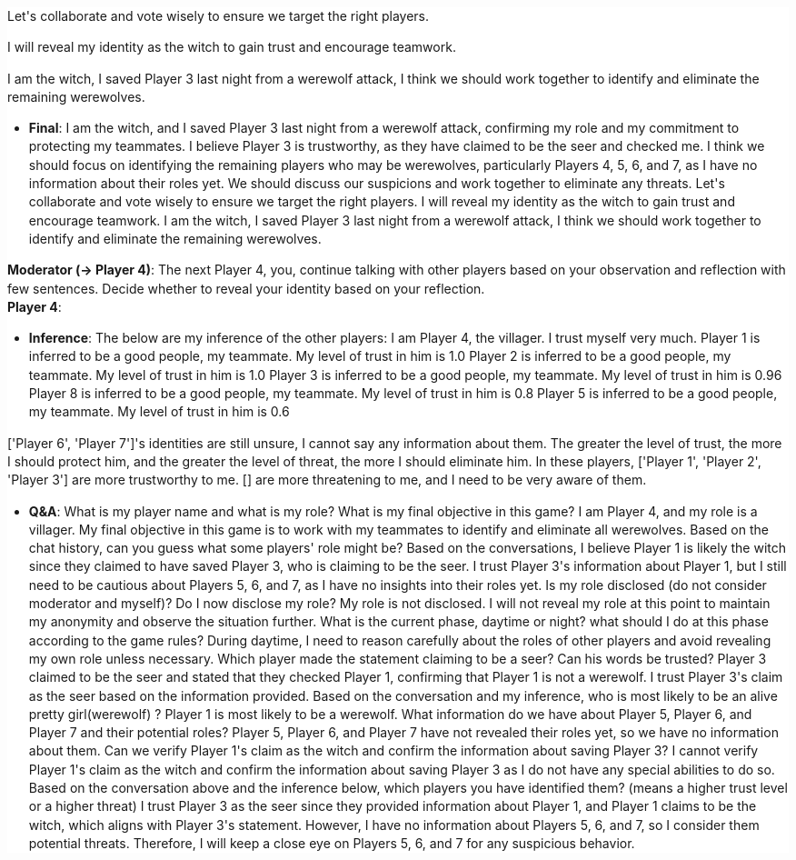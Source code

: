 Let's collaborate and vote wisely to ensure we target the right players. 

I will reveal my identity as the witch to gain trust and encourage teamwork. 

I am the witch, I saved Player 3 last night from a werewolf attack, I think we should work together to identify and eliminate the remaining werewolves.  

- **Final**: I am the witch, and I saved Player 3 last night from a werewolf attack, confirming my role and my commitment to protecting my teammates. I believe Player 3 is trustworthy, as they have claimed to be the seer and checked me. I think we should focus on identifying the remaining players who may be werewolves, particularly Players 4, 5, 6, and 7, as I have no information about their roles yet. We should discuss our suspicions and work together to eliminate any threats.   Let's collaborate and vote wisely to ensure we target the right players.   I will reveal my identity as the witch to gain trust and encourage teamwork.   I am the witch, I saved Player 3 last night from a werewolf attack, I think we should work together to identify and eliminate the remaining werewolves.  

**Moderator (-> Player 4)**: The next Player 4, you, continue talking with other players based on your observation and reflection with few sentences. Decide whether to reveal your identity based on your reflection.  
**Player 4**:  
- **Inference**: 
The below are my inference of the other players:
I am Player 4, the villager. I trust myself very much.
Player 1 is inferred to be a good people, my teammate. My level of trust in him is 1.0
Player 2 is inferred to be a good people, my teammate. My level of trust in him is 1.0
Player 3 is inferred to be a good people, my teammate. My level of trust in him is 0.96
Player 8 is inferred to be a good people, my teammate. My level of trust in him is 0.8
Player 5 is inferred to be a good people, my teammate. My level of trust in him is 0.6


['Player 6', 'Player 7']'s identities are still unsure, I cannot say any information about them.
The greater the level of trust, the more I should protect him, and the greater the level of threat, the more I should eliminate him.
In these players, ['Player 1', 'Player 2', 'Player 3'] are more trustworthy to me. [] are more threatening to me, and I need to be very aware of them.  
- **Q&A**: What is my player name and what is my role? What is my final objective in this game? I am Player 4, and my role is a villager. My final objective in this game is to work with my teammates to identify and eliminate all werewolves.
Based on the chat history, can you guess what some players' role might be? Based on the conversations, I believe Player 1 is likely the witch since they claimed to have saved Player 3, who is claiming to be the seer. I trust Player 3's information about Player 1, but I still need to be cautious about Players 5, 6, and 7, as I have no insights into their roles yet.
Is my role disclosed (do not consider moderator and myself)? Do I now disclose my role? My role is not disclosed. I will not reveal my role at this point to maintain my anonymity and observe the situation further.
What is the current phase, daytime or night? what should I do at this phase according to the game rules? During daytime, I need to reason carefully about the roles of other players and avoid revealing my own role unless necessary.
Which player made the statement claiming to be a seer? Can his words be trusted? Player 3 claimed to be the seer and stated that they checked Player 1, confirming that Player 1 is not a werewolf. I trust Player 3's claim as the seer based on the information provided.
Based on the conversation and my inference, who is most likely to be an alive pretty girl(werewolf) ? Player 1 is most likely to be a werewolf.
What information do we have about Player 5, Player 6, and Player 7 and their potential roles? Player 5, Player 6, and Player 7 have not revealed their roles yet, so we have no information about them.
Can we verify Player 1's claim as the witch and confirm the information about saving Player 3? I cannot verify Player 1's claim as the witch and confirm the information about saving Player 3 as I do not have any special abilities to do so.
Based on the conversation above and the inference below, which players you have identified them? (means a higher trust level or a higher threat) I trust Player 3 as the seer since they provided information about Player 1, and Player 1 claims to be the witch, which aligns with Player 3's statement. However, I have no information about Players 5, 6, and 7, so I consider them potential threats. Therefore, I will keep a close eye on Players 5, 6, and 7 for any suspicious behavior.  